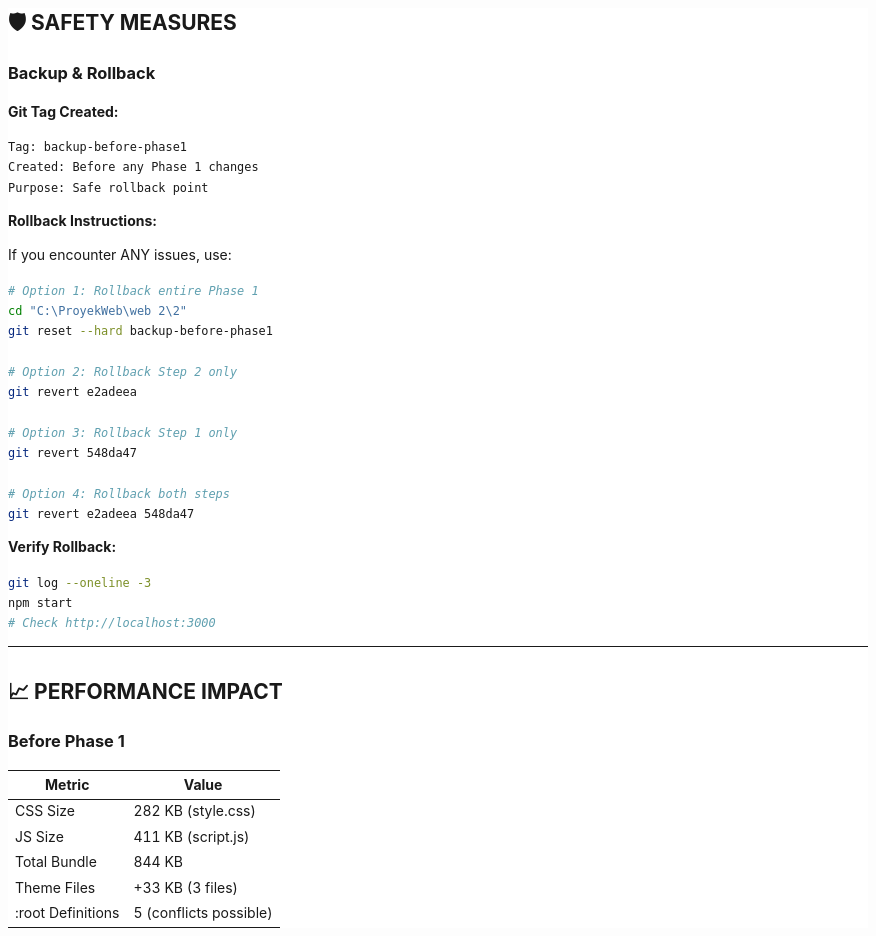 ## 🛡️ SAFETY MEASURES

### Backup & Rollback

**Git Tag Created:**
```bash
Tag: backup-before-phase1
Created: Before any Phase 1 changes
Purpose: Safe rollback point
```

**Rollback Instructions:**

If you encounter ANY issues, use:

```bash
# Option 1: Rollback entire Phase 1
cd "C:\ProyekWeb\web 2\2"
git reset --hard backup-before-phase1

# Option 2: Rollback Step 2 only
git revert e2adeea

# Option 3: Rollback Step 1 only
git revert 548da47

# Option 4: Rollback both steps
git revert e2adeea 548da47
```

**Verify Rollback:**
```bash
git log --oneline -3
npm start
# Check http://localhost:3000
```

---

## 📈 PERFORMANCE IMPACT

### Before Phase 1

| Metric | Value |
|--------|-------|
| CSS Size | 282 KB (style.css) |
| JS Size | 411 KB (script.js) |
| Total Bundle | 844 KB |
| Theme Files | +33 KB (3 files) |
| :root Definitions | 5 (conflicts possible) |
